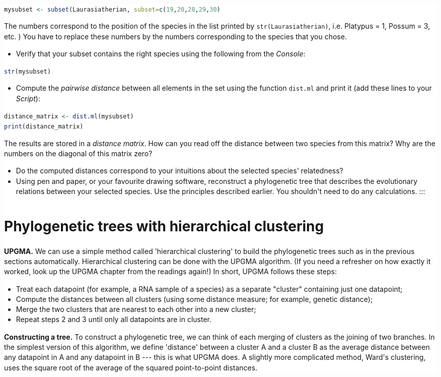 ```r
mysubset <- subset(Laurasiatherian, subset=c(19,20,28,29,30)
```

The numbers correspond to the position of the species in the list
printed by `str(Laurasiatherian)`, i.e. Platypus = 1, Possum = 3, etc. )
You have to replace these numbers by the numbers corresponding to the
species that you chose. 
- Verify that your subset contains the right
species using the following from the *Console*:

```r
str(mysubset) 
```

- Compute the *pairwise distance* between all elements in the set using
the function `dist.ml` and print it (add these lines to your *Script*):

```r
distance_matrix <- dist.ml(mysubset)
print(distance_matrix)
```

The results are stored in a *distance matrix*. How can you read off the
distance between two species from this matrix? Why are the numbers on
the diagonal of this matrix zero? 
- Do the computed distances correspond
to your intuitions about the selected species' relatedness? 
- Using pen
and paper, or your favourite drawing software, reconstruct a
phylogenetic tree that describes the evolutionary relations between your
selected species. Use the principles described earlier. You shouldn't
need to do any calculations.
:::

Phylogenetic trees with hierarchical clustering
===============================================

**UPGMA.**
We can use a simple method called 'hierarchical clustering' to build the
phylogenetic trees such as in the previous sections automatically.
Hierarchical clustering can be done with the UPGMA algorithm. (If you
need a refresher on how exactly it worked, look up the UPGMA chapter
from the readings again!) In short, UPGMA follows these steps:

- Treat each datapoint (for example, a RNA sample of a species) as a
separate "cluster" containing just one datapoint;
- Compute the distances between all clusters (using some distance
measure; for example, genetic distance);
- Merge the two clusters that are nearest to each other into a new
cluster;
- Repeat steps 2 and 3 until only all datapoints are in cluster.

**Constructing a tree.**
To construct a phylogenetic tree, we can think of each merging of
clusters as the joining of two branches. In the simplest version of this
algorithm, we define 'distance' between a cluster A and a cluster B as
the average distance between any datapoint in A and any datapoint in B
--- this is what UPGMA does. A slightly more complicated method, Ward's
clustering, uses the square root of the average of the squared
point-to-point distances.
